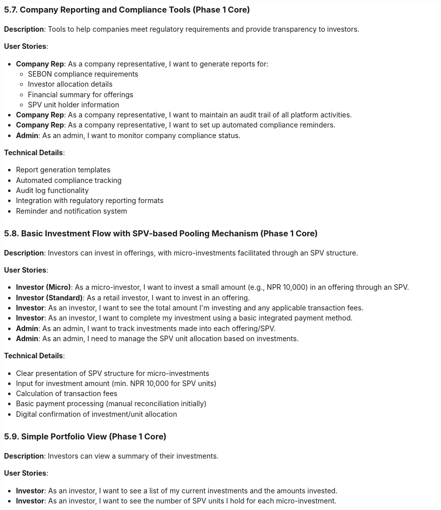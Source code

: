 ### 5.7. Company Reporting and Compliance Tools (Phase 1 Core)

**Description**: Tools to help companies meet regulatory requirements and provide transparency to investors.

**User Stories**:
- **Company Rep**: As a company representative, I want to generate reports for:
  - SEBON compliance requirements
  - Investor allocation details
  - Financial summary for offerings
  - SPV unit holder information
- **Company Rep**: As a company representative, I want to maintain an audit trail of all platform activities.
- **Company Rep**: As a company representative, I want to set up automated compliance reminders.
- **Admin**: As an admin, I want to monitor company compliance status.

**Technical Details**:
- Report generation templates
- Automated compliance tracking
- Audit log functionality
- Integration with regulatory reporting formats
- Reminder and notification system

### 5.8. Basic Investment Flow with SPV-based Pooling Mechanism (Phase 1 Core)

**Description**: Investors can invest in offerings, with micro-investments facilitated through an SPV structure.

**User Stories**:
- **Investor (Micro)**: As a micro-investor, I want to invest a small amount (e.g., NPR 10,000) in an offering through an SPV.
- **Investor (Standard)**: As a retail investor, I want to invest in an offering.
- **Investor**: As an investor, I want to see the total amount I'm investing and any applicable transaction fees.
- **Investor**: As an investor, I want to complete my investment using a basic integrated payment method.
- **Admin**: As an admin, I want to track investments made into each offering/SPV.
- **Admin**: As an admin, I need to manage the SPV unit allocation based on investments.

**Technical Details**:
- Clear presentation of SPV structure for micro-investments
- Input for investment amount (min. NPR 10,000 for SPV units)
- Calculation of transaction fees
- Basic payment processing (manual reconciliation initially)
- Digital confirmation of investment/unit allocation

### 5.9. Simple Portfolio View (Phase 1 Core)

**Description**: Investors can view a summary of their investments.

**User Stories**:
- **Investor**: As an investor, I want to see a list of my current investments and the amounts invested.
- **Investor**: As an investor, I want to see the number of SPV units I hold for each micro-investment.
